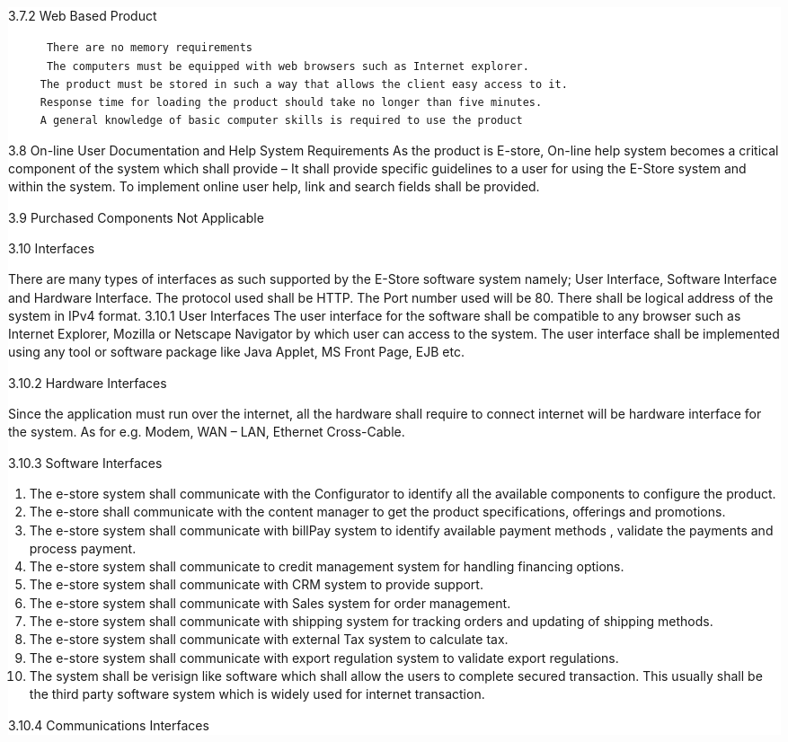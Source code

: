 3.7.2	Web Based Product

          There are no memory requirements 
          The computers must be equipped with web browsers such as Internet explorer. 
         The product must be stored in such a way that allows the client easy access to it. 
         Response time for loading the product should take no longer than five minutes. 
         A general knowledge of basic computer skills is required to use the product 

3.8	On-line User Documentation and Help System Requirements
As the product is E-store, On-line help system becomes a critical component of the system which shall provide –
It shall provide specific guidelines to a user for using the E-Store system and within the system.
To implement online user help, link and search fields shall be provided.

3.9	Purchased Components
Not Applicable

3.10	Interfaces

There are many types of interfaces as such supported by the E-Store software system namely; User Interface, Software Interface and Hardware Interface.
The protocol used shall be HTTP.
The Port number used will be 80.
There shall be logical address of the system in IPv4 format.
3.10.1	User Interfaces
The user interface for the software shall be compatible to any browser such as Internet Explorer, Mozilla or Netscape Navigator by which user can access to the system.
The user interface shall be implemented using any tool or software package like Java Applet, MS Front Page, EJB etc.

3.10.2	Hardware Interfaces

Since the application must run over the internet, all the hardware shall require to connect internet will be hardware interface for the system. As for e.g. Modem, WAN – LAN, Ethernet Cross-Cable.

3.10.3	Software Interfaces

1.	The e-store system shall communicate with the Configurator to identify all the available components to configure the product.
2.	The e-store shall communicate with the content manager to get the product specifications, offerings and promotions.
3.	The e-store system shall communicate with billPay system to identify available payment methods , validate the payments and process payment.
4.	The e-store system shall communicate to credit management system for handling financing options.
5.	The e-store system shall communicate with CRM system to provide support.
6.	The e-store system shall communicate with Sales system for order management.
7.	The e-store system shall communicate with shipping system for tracking orders and updating of shipping methods.
8.	The e-store system shall communicate with external Tax system to calculate tax.
9.	The e-store system shall communicate with export regulation system to validate export regulations.
10. The system shall be verisign like software which shall allow the users to complete secured transaction. This usually shall be the third party software system which is widely used for internet transaction.

3.10.4	Communications Interfaces
